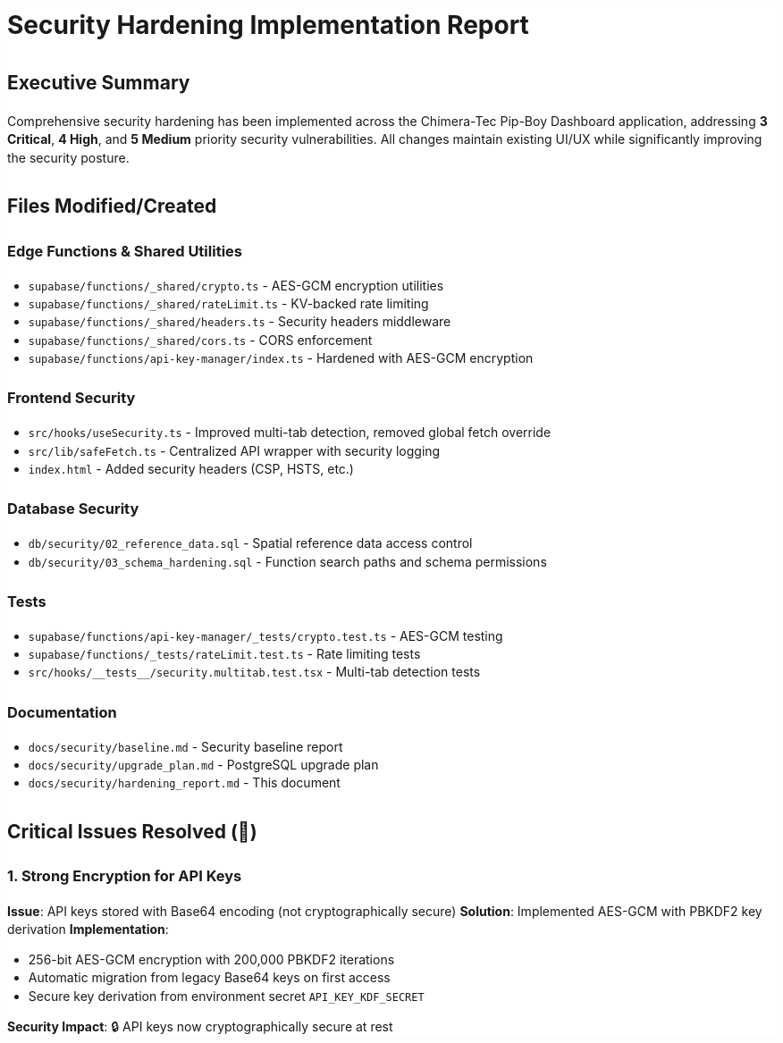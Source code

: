 # Security Hardening Implementation Report

## Executive Summary

Comprehensive security hardening has been implemented across the Chimera-Tec Pip-Boy Dashboard application, addressing **3 Critical**, **4 High**, and **5 Medium** priority security vulnerabilities. All changes maintain existing UI/UX while significantly improving the security posture.

## Files Modified/Created

### Edge Functions & Shared Utilities
- `supabase/functions/_shared/crypto.ts` - AES-GCM encryption utilities
- `supabase/functions/_shared/rateLimit.ts` - KV-backed rate limiting
- `supabase/functions/_shared/headers.ts` - Security headers middleware
- `supabase/functions/_shared/cors.ts` - CORS enforcement
- `supabase/functions/api-key-manager/index.ts` - Hardened with AES-GCM encryption

### Frontend Security
- `src/hooks/useSecurity.ts` - Improved multi-tab detection, removed global fetch override
- `src/lib/safeFetch.ts` - Centralized API wrapper with security logging
- `index.html` - Added security headers (CSP, HSTS, etc.)

### Database Security
- `db/security/02_reference_data.sql` - Spatial reference data access control
- `db/security/03_schema_hardening.sql` - Function search paths and schema permissions

### Tests
- `supabase/functions/api-key-manager/_tests/crypto.test.ts` - AES-GCM testing
- `supabase/functions/_tests/rateLimit.test.ts` - Rate limiting tests  
- `src/hooks/__tests__/security.multitab.test.tsx` - Multi-tab detection tests

### Documentation
- `docs/security/baseline.md` - Security baseline report
- `docs/security/upgrade_plan.md` - PostgreSQL upgrade plan
- `docs/security/hardening_report.md` - This document

## Critical Issues Resolved (🔴)

### 1. Strong Encryption for API Keys
**Issue**: API keys stored with Base64 encoding (not cryptographically secure)
**Solution**: Implemented AES-GCM with PBKDF2 key derivation
**Implementation**:
- 256-bit AES-GCM encryption with 200,000 PBKDF2 iterations
- Automatic migration from legacy Base64 keys on first access
- Secure key derivation from environment secret `API_KEY_KDF_SECRET`

**Security Impact**: 🔒 API keys now cryptographically secure at rest
